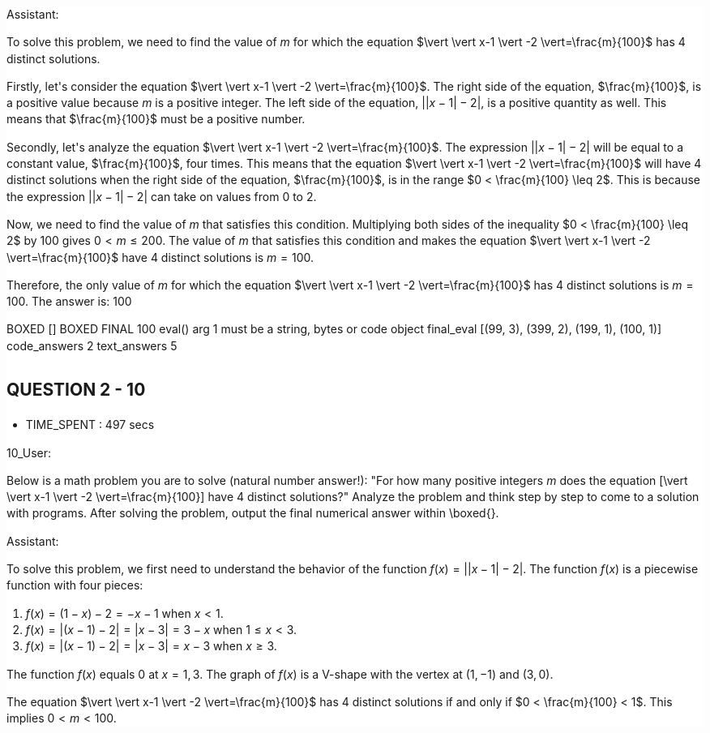 Assistant:

 To solve this problem, we need to find the value of $m$ for which the equation $\vert \vert x-1 \vert -2 \vert=\frac{m}{100}$ has 4 distinct solutions.

Firstly, let's consider the equation $\vert \vert x-1 \vert -2 \vert=\frac{m}{100}$. The right side of the equation, $\frac{m}{100}$, is a positive value because $m$ is a positive integer. The left side of the equation, $\vert \vert x-1 \vert -2 \vert$, is a positive quantity as well. This means that $\frac{m}{100}$ must be a positive number.

Secondly, let's analyze the equation $\vert \vert x-1 \vert -2 \vert=\frac{m}{100}$. The expression $\vert \vert x-1 \vert -2 \vert$ will be equal to a constant value, $\frac{m}{100}$, four times. This means that the equation $\vert \vert x-1 \vert -2 \vert=\frac{m}{100}$ will have 4 distinct solutions when the right side of the equation, $\frac{m}{100}$, is in the range $0 < \frac{m}{100} \leq 2$. This is because the expression $\vert \vert x-1 \vert -2 \vert$ can take on values from 0 to 2.

Now, we need to find the value of $m$ that satisfies this condition. Multiplying both sides of the inequality $0 < \frac{m}{100} \leq 2$ by 100 gives $0 < m \leq 200$. The value of $m$ that satisfies this condition and makes the equation $\vert \vert x-1 \vert -2 \vert=\frac{m}{100}$ have 4 distinct solutions is $m = 100$.

Therefore, the only value of $m$ for which the equation $\vert \vert x-1 \vert -2 \vert=\frac{m}{100}$ has 4 distinct solutions is $m = 100$.
The answer is: $100$

BOXED []
BOXED FINAL 100
eval() arg 1 must be a string, bytes or code object final_eval
[(99, 3), (399, 2), (199, 1), (100, 1)]
code_answers 2 text_answers 5



## QUESTION 2 - 10 
- TIME_SPENT : 497 secs

10_User:

Below is a math problem you are to solve (natural number answer!):
"For how many positive integers $m$ does the equation \[\vert \vert x-1 \vert -2 \vert=\frac{m}{100}\] have $4$ distinct solutions?"
Analyze the problem and think step by step to come to a solution with programs. After solving the problem, output the final numerical answer within \boxed{}.

Assistant:

 To solve this problem, we first need to understand the behavior of the function $f(x) = \vert \vert x-1 \vert -2 \vert$.
The function $f(x)$ is a piecewise function with four pieces:
1. $f(x) = (1 - x) - 2 = -x - 1$ when $x < 1$.
2. $f(x) = \vert (x - 1) - 2 \vert = \vert x - 3 \vert = 3 - x$ when $1 \le x < 3$.
3. $f(x) = \vert (x - 1) - 2 \vert = \vert x - 3 \vert = x - 3$ when $x \ge 3$.

The function $f(x)$ equals 0 at $x = 1, 3$. The graph of $f(x)$ is a V-shape with the vertex at $(1, -1)$ and $(3, 0)$.

The equation $\vert \vert x-1 \vert -2 \vert=\frac{m}{100}$ has 4 distinct solutions if and only if $0 < \frac{m}{100} < 1$.
This implies $0 < m < 100$.

